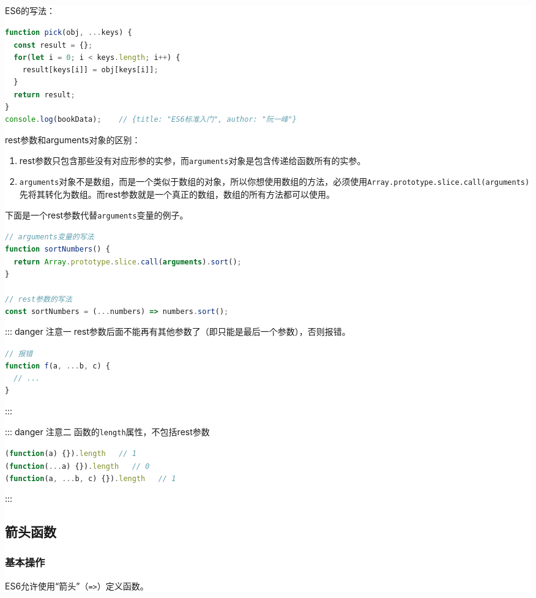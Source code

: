 ES6的写法：
``` js
function pick(obj, ...keys) {
  const result = {};
  for(let i = 0; i < keys.length; i++) {
    result[keys[i]] = obj[keys[i]];
  }
  return result;
}
console.log(bookData);    // {title: "ES6标准入门", author: "阮一峰"}
```

rest参数和arguments对象的区别：
1. rest参数只包含那些没有对应形参的实参，而`arguments`对象是包含传递给函数所有的实参。

2. `arguments`对象不是数组，而是一个类似于数组的对象，所以你想使用数组的方法，必须使用`Array.prototype.slice.call(arguments)`先将其转化为数组。而rest参数就是一个真正的数组，数组的所有方法都可以使用。

下面是一个rest参数代替`arguments`变量的例子。
``` js
// arguments变量的写法
function sortNumbers() {
  return Array.prototype.slice.call(arguments).sort();
}

// rest参数的写法
const sortNumbers = (...numbers) => numbers.sort();
```

::: danger 注意一
rest参数后面不能再有其他参数了（即只能是最后一个参数），否则报错。

``` js
// 报错
function f(a, ...b, c) {
  // ...
}
```
:::

::: danger 注意二
函数的`length`属性，不包括rest参数

``` js
(function(a) {}).length   // 1
(function(...a) {}).length   // 0
(function(a, ...b, c) {}).length   // 1
```
:::


## 箭头函数

### 基本操作
ES6允许使用“箭头”（`=>`）定义函数。
